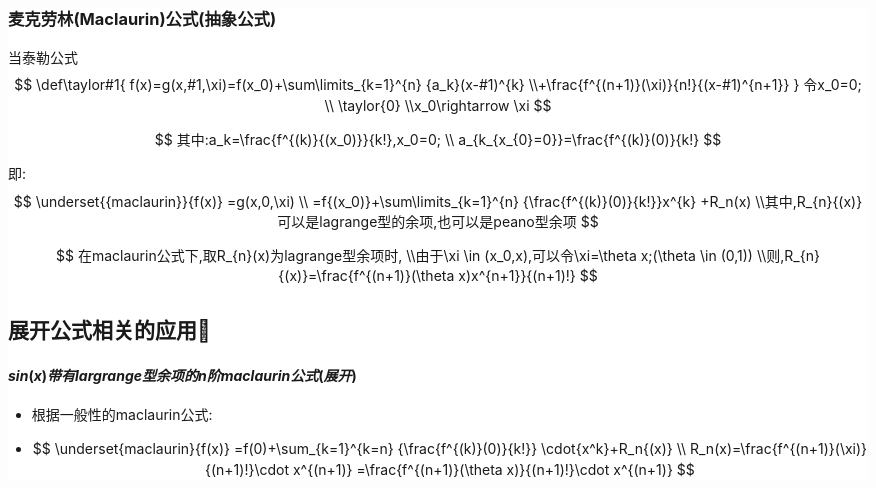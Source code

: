
### 麦克劳林(Maclaurin)公式(抽象公式)

当泰勒公式
$$
\def\taylor#1{
f(x)=g(x,#1,\xi)=f(x_0)+\sum\limits_{k=1}^{n}
{a_k}(x-#1)^{k}
\\+\frac{f^{(n+1)}(\xi)}{n!}{(x-#1)^{n+1}}
}
令x_0=0;
\\
\taylor{0}
\\x_0\rightarrow \xi
$$

$$
其中:a_k=\frac{f^{(k)}{(x_0)}}{k!},x_0=0;
\\
a_{k_{x_{0}=0}}=\frac{f^{(k)}(0)}{k!}
$$

即:
$$
\underset{{maclaurin}}{f(x)}
=g(x,0,\xi)
\\
 =f{(x_0)}+\sum\limits_{k=1}^{n}
{\frac{f^{(k)}(0)}{k!}}x^{k}
+R_n(x)
\\其中,R_{n}{(x)}可以是lagrange型的余项,也可以是peano型余项
$$

$$
在maclaurin公式下,取R_{n}(x)为lagrange型余项时,
\\由于\xi \in (x_0,x),可以令\xi=\theta x;(\theta \in (0,1))
\\则,R_{n}{(x)}=\frac{f^{(n+1)}(\theta x)x^{n+1}}{(n+1)!}
$$

## 展开公式相关的应用🎈

#### $sin(x)带有largrange型余项的n阶maclaurin公式(展开)$

- 根据一般性的maclaurin公式:

- $$
  \underset{maclaurin}{f(x)}
  =f(0)+\sum_{k=1}^{k=n}
  {\frac{f^{(k)}(0)}{k!}}
  \cdot{x^k}+R_n{(x)}
  \\
  R_n(x)=\frac{f^{(n+1)}(\xi)}{(n+1)!}\cdot x^{(n+1)}
  =\frac{f^{(n+1)}(\theta x)}{(n+1)!}\cdot x^{(n+1)}
  $$
